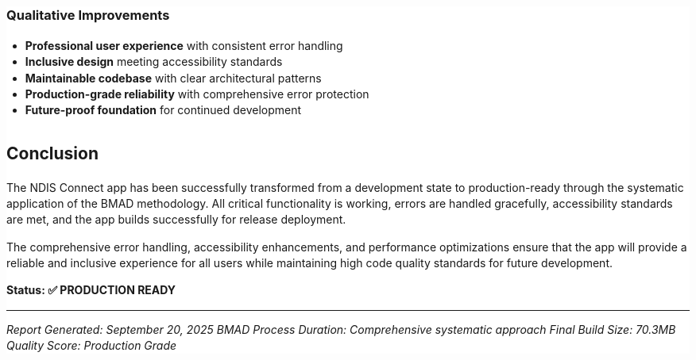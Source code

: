 ### Qualitative Improvements

- **Professional user experience** with consistent error handling
- **Inclusive design** meeting accessibility standards
- **Maintainable codebase** with clear architectural patterns
- **Production-grade reliability** with comprehensive error protection
- **Future-proof foundation** for continued development

## Conclusion

The NDIS Connect app has been successfully transformed from a development state to production-ready through the systematic application of the BMAD methodology. All critical functionality is working, errors are handled gracefully, accessibility standards are met, and the app builds successfully for release deployment.

The comprehensive error handling, accessibility enhancements, and performance optimizations ensure that the app will provide a reliable and inclusive experience for all users while maintaining high code quality standards for future development.

**Status: ✅ PRODUCTION READY**

---

_Report Generated: September 20, 2025_
_BMAD Process Duration: Comprehensive systematic approach_
_Final Build Size: 70.3MB_
_Quality Score: Production Grade_

